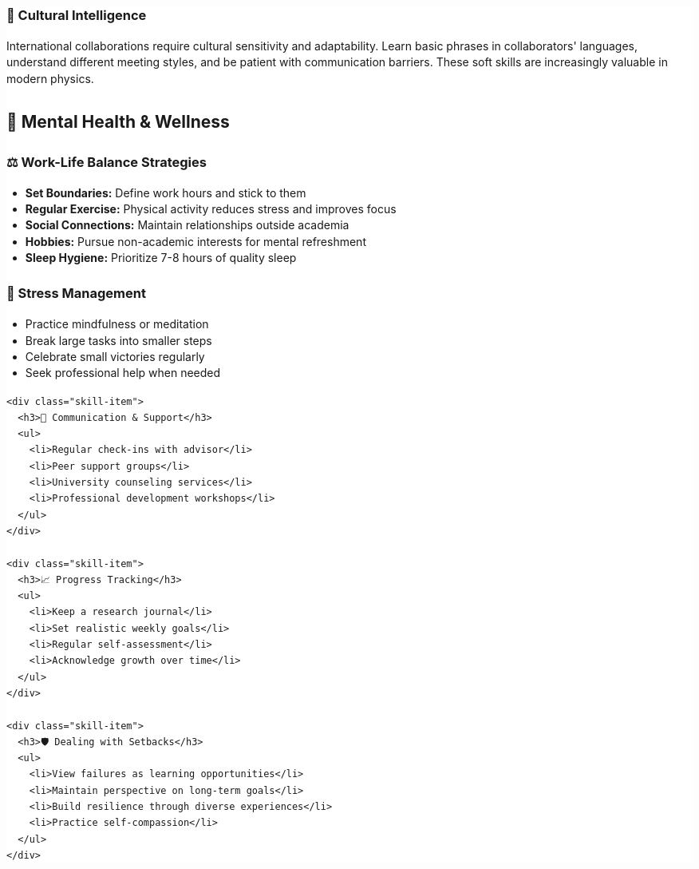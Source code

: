   <div class="highlight-box">
    <h3>🌟 Cultural Intelligence</h3>
    <p>International collaborations require cultural sensitivity and adaptability. Learn basic phrases in collaborators' languages, understand different meeting styles, and be patient with communication barriers. These soft skills are increasingly valuable in modern physics.</p>
  </div>
</div>

<div class="section-card">
  <h2 class="section-title">🧠 Mental Health & Wellness</h2>
  
  <div class="resource-list">
    <h3>⚖️ Work-Life Balance Strategies</h3>
    <ul>
      <li><strong>Set Boundaries:</strong> Define work hours and stick to them</li>
      <li><strong>Regular Exercise:</strong> Physical activity reduces stress and improves focus</li>
      <li><strong>Social Connections:</strong> Maintain relationships outside academia</li>
      <li><strong>Hobbies:</strong> Pursue non-academic interests for mental refreshment</li>
      <li><strong>Sleep Hygiene:</strong> Prioritize 7-8 hours of quality sleep</li>
    </ul>
  </div>

  <div class="skills-grid">
    <div class="skill-item">
      <h3>🎯 Stress Management</h3>
      <ul>
        <li>Practice mindfulness or meditation</li>
        <li>Break large tasks into smaller steps</li>
        <li>Celebrate small victories regularly</li>
        <li>Seek professional help when needed</li>
      </ul>
    </div>

    <div class="skill-item">
      <h3>💬 Communication & Support</h3>
      <ul>
        <li>Regular check-ins with advisor</li>
        <li>Peer support groups</li>
        <li>University counseling services</li>
        <li>Professional development workshops</li>
      </ul>
    </div>

    <div class="skill-item">
      <h3>📈 Progress Tracking</h3>
      <ul>
        <li>Keep a research journal</li>
        <li>Set realistic weekly goals</li>
        <li>Regular self-assessment</li>
        <li>Acknowledge growth over time</li>
      </ul>
    </div>

    <div class="skill-item">
      <h3>🛡️ Dealing with Setbacks</h3>
      <ul>
        <li>View failures as learning opportunities</li>
        <li>Maintain perspective on long-term goals</li>
        <li>Build resilience through diverse experiences</li>
        <li>Practice self-compassion</li>
      </ul>
    </div>
  </div>
